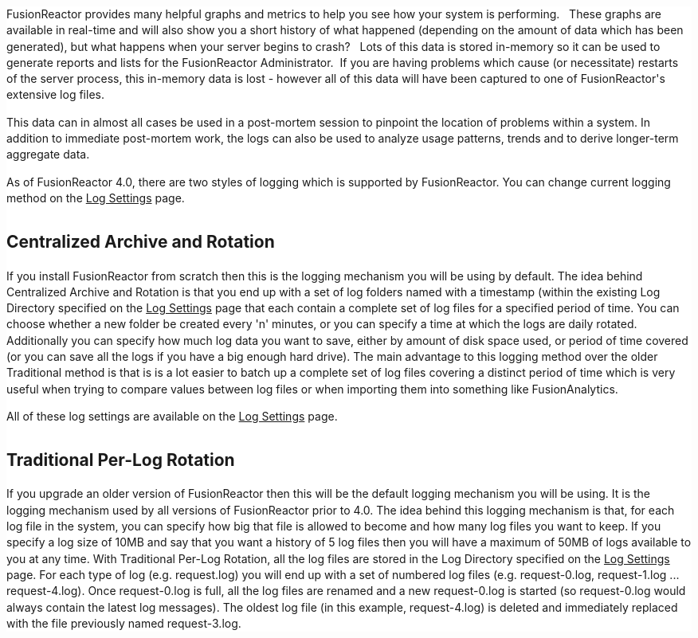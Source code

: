 

FusionReactor provides many helpful graphs and metrics to help you see
how your system is performing.   These graphs are available in real-time
and will also show you a short history of what happened (depending on
the amount of data which has been generated), but what happens when your
server begins to crash?   Lots of this data is stored in-memory so it
can be used to generate reports and lists for the FusionReactor
Administrator.  If you are having problems which cause (or necessitate)
restarts of the server process, this in-memory data is lost - however
all of this data will have been captured to one of FusionReactor's
extensive log files. 

This data can in almost all cases be used in a post-mortem session to
pinpoint the location of problems within a system. In addition to
immediate post-mortem work, the logs can also be used to analyze usage
patterns, trends and to derive longer-term aggregate data. 

As of FusionReactor 4.0, there are two styles of logging which is
supported by FusionReactor. You can change current logging method on the
[Log Settings](/frdocs/Data-insights/Features/Logs/Settings/) page.



## Centralized Archive and Rotation

If you install FusionReactor from scratch then this is the logging
mechanism you will be using by default. The idea behind Centralized
Archive and Rotation is that you end up with a set of log folders named
with a timestamp (within the existing Log Directory specified on the
[Log Settings](/frdocs/Data-insights/Features/Logs/Settings/) page that each contain
a complete set of log files for a specified period of time. You can
choose whether a new folder be created every 'n' minutes, or you can
specify a time at which the logs are daily rotated. Additionally you can
specify how much log data you want to save, either by amount of disk
space used, or period of time covered (or you can save all the logs if
you have a big enough hard drive). The main advantage to this logging
method over the older Traditional method is that is is a lot easier to
batch up a complete set of log files covering a distinct period of time
which is very useful when trying to compare values between log files or
when importing them into something like FusionAnalytics.

All of these log settings are available on the
[Log Settings](/frdocs/Data-insights/Features/Logs/Settings/) page.

## Traditional Per-Log Rotation

If you upgrade an older version of FusionReactor then this will be the
default logging mechanism you will be using. It is the logging mechanism
used by all versions of FusionReactor prior to 4.0. The idea behind this
logging mechanism is that, for each log file in the system, you can
specify how big that file is allowed to become and how many log files
you want to keep. If you specify a log size of 10MB and say that you
want a history of 5 log files then you will have a maximum of 50MB of
logs available to you at any time. With Traditional Per-Log Rotation,
all the log files are stored in the Log Directory specified on the
[Log Settings](/frdocs/Data-insights/Features/Logs/Settings/) page. For each type of
log (e.g. request.log) you will end up with a set of numbered log files
(e.g. request-0.log, request-1.log ... request-4.log). Once request-0.log
is full, all the log files are renamed and a new request-0.log is
started (so request-0.log would always contain the latest log messages).
The oldest log file (in this example, request-4.log) is deleted and
immediately replaced with the file previously named request-3.log.
